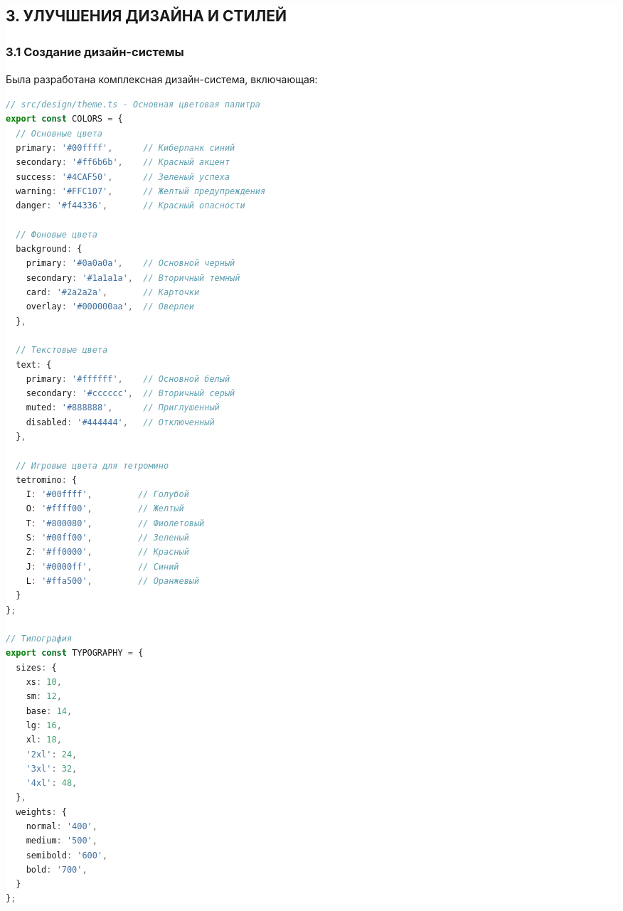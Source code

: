 
## 3. УЛУЧШЕНИЯ ДИЗАЙНА И СТИЛЕЙ

### 3.1 Создание дизайн-системы

Была разработана комплексная дизайн-система, включающая:

```typescript
// src/design/theme.ts - Основная цветовая палитра
export const COLORS = {
  // Основные цвета
  primary: '#00ffff',      // Киберпанк синий
  secondary: '#ff6b6b',    // Красный акцент
  success: '#4CAF50',      // Зеленый успеха
  warning: '#FFC107',      // Желтый предупреждения
  danger: '#f44336',       // Красный опасности
  
  // Фоновые цвета
  background: {
    primary: '#0a0a0a',    // Основной черный
    secondary: '#1a1a1a',  // Вторичный темный
    card: '#2a2a2a',       // Карточки
    overlay: '#000000aa',  // Оверлеи
  },
  
  // Текстовые цвета
  text: {
    primary: '#ffffff',    // Основной белый
    secondary: '#cccccc',  // Вторичный серый
    muted: '#888888',      // Приглушенный
    disabled: '#444444',   // Отключенный
  },
  
  // Игровые цвета для тетромино
  tetromino: {
    I: '#00ffff',         // Голубой
    O: '#ffff00',         // Желтый
    T: '#800080',         // Фиолетовый
    S: '#00ff00',         // Зеленый
    Z: '#ff0000',         // Красный
    J: '#0000ff',         // Синий
    L: '#ffa500',         // Оранжевый
  }
};

// Типография
export const TYPOGRAPHY = {
  sizes: {
    xs: 10,
    sm: 12,
    base: 14,
    lg: 16,
    xl: 18,
    '2xl': 24,
    '3xl': 32,
    '4xl': 48,
  },
  weights: {
    normal: '400',
    medium: '500',
    semibold: '600',
    bold: '700',
  }
};
```